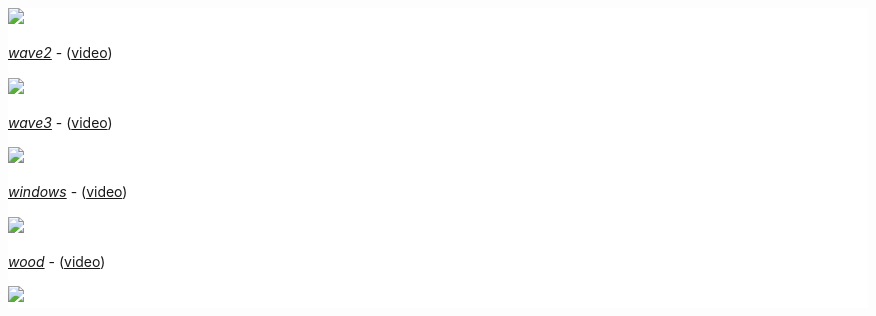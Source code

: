 [![](wave.png)](https://jan-vibe-archive-videos.s3.eu-west-1.amazonaws.com/BAS10/wave.mp4)

[*wave2*](../../programs/BAS10/wave2,fd1) - ([video](https://jan-vibe-archive-videos.s3.eu-west-1.amazonaws.com/BAS10/wave2.mp4))

[![](wave2.png)](https://jan-vibe-archive-videos.s3.eu-west-1.amazonaws.com/BAS10/wave2.mp4)

[*wave3*](../../programs/BAS10/wave3,fd1) - ([video](https://jan-vibe-archive-videos.s3.eu-west-1.amazonaws.com/BAS10/wave3.mp4))

[![](wave3.png)](https://jan-vibe-archive-videos.s3.eu-west-1.amazonaws.com/BAS10/wave3.mp4)

[*windows*](../../programs/BAS10/windows,fd1) - ([video](https://jan-vibe-archive-videos.s3.eu-west-1.amazonaws.com/BAS10/windows.mp4))

[![](windows.png)](https://jan-vibe-archive-videos.s3.eu-west-1.amazonaws.com/BAS10/windows.mp4)

[*wood*](../../programs/BAS10/wood,fd1) - ([video](https://jan-vibe-archive-videos.s3.eu-west-1.amazonaws.com/BAS10/wood.mp4))

[![](wood.png)](https://jan-vibe-archive-videos.s3.eu-west-1.amazonaws.com/BAS10/wood.mp4)

